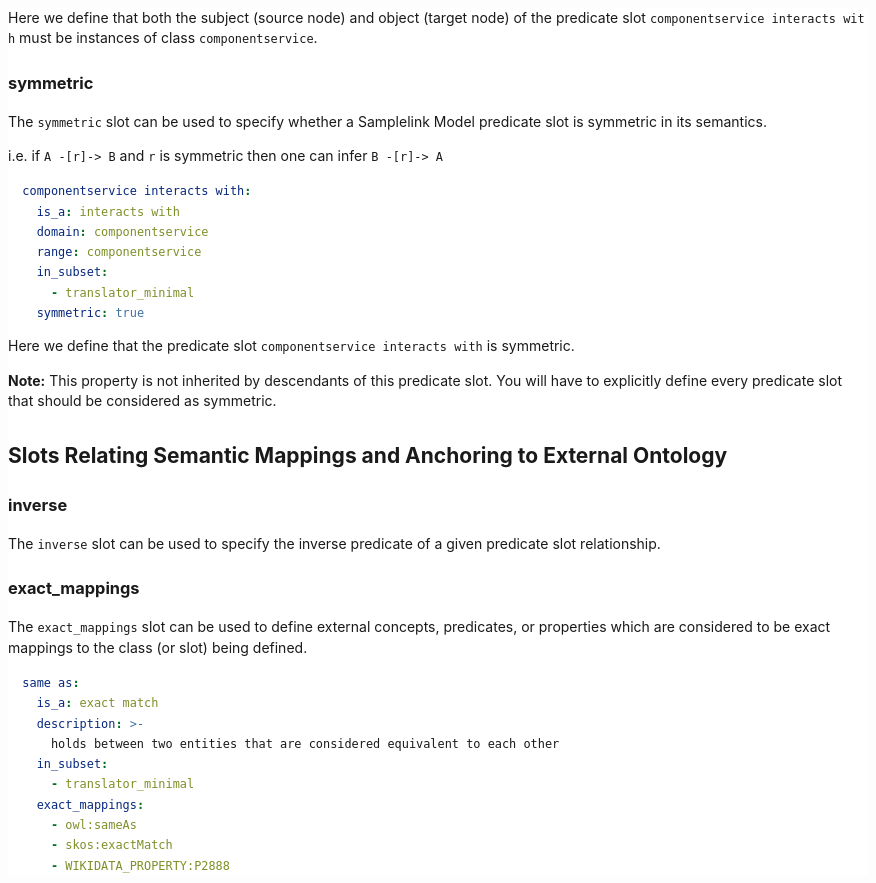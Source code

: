 Here we define that both the subject (source node) and object (target node) of the predicate slot `componentservice interacts with` must be instances of class `componentservice`.


### symmetric

The `symmetric` slot can be used to specify whether a Samplelink Model predicate slot is symmetric in its semantics.

i.e. if `A -[r]-> B` and `r` is symmetric then one can infer `B -[r]-> A`


```yaml
  componentservice interacts with:
    is_a: interacts with
    domain: componentservice
    range: componentservice
    in_subset:
      - translator_minimal
    symmetric: true
```

Here we define that the predicate slot `componentservice interacts with` is symmetric.

**Note:** This property is not inherited by descendants of this predicate slot. You will have to explicitly define every predicate slot that should be considered as symmetric.


## Slots Relating Semantic Mappings and Anchoring to External Ontology


### inverse

The `inverse` slot can be used to specify the inverse predicate of a given predicate slot relationship.


### exact_mappings

The `exact_mappings` slot can be used to define external concepts, predicates, or properties which are considered to be exact mappings to the class (or slot) being defined.


```yaml
  same as:
    is_a: exact match
    description: >-
      holds between two entities that are considered equivalent to each other
    in_subset:
      - translator_minimal
    exact_mappings:
      - owl:sameAs
      - skos:exactMatch
      - WIKIDATA_PROPERTY:P2888
```
